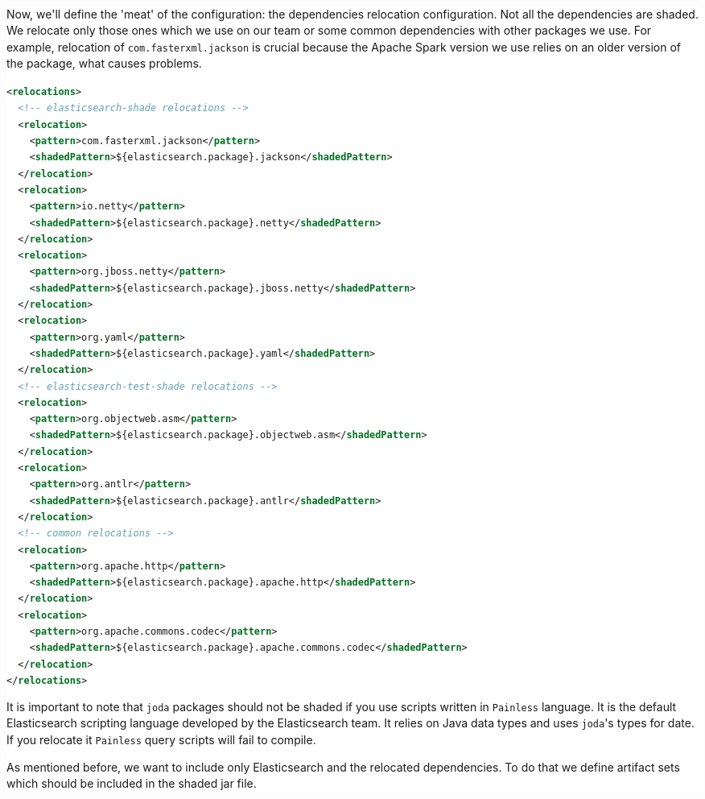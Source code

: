 Now, we'll define the 'meat' of the configuration: the dependencies relocation configuration. Not all the dependencies are shaded. We relocate only those ones which we use on our team or some common dependencies with other packages we use. For example, relocation of `com.fasterxml.jackson` is crucial because the Apache Spark version we use relies on an older version of the package, what causes problems.

~~~xml
<relocations>
  <!-- elasticsearch-shade relocations -->
  <relocation>
    <pattern>com.fasterxml.jackson</pattern>
    <shadedPattern>${elasticsearch.package}.jackson</shadedPattern>
  </relocation>
  <relocation>
    <pattern>io.netty</pattern>
    <shadedPattern>${elasticsearch.package}.netty</shadedPattern>
  </relocation>
  <relocation>
    <pattern>org.jboss.netty</pattern>
    <shadedPattern>${elasticsearch.package}.jboss.netty</shadedPattern>
  </relocation>
  <relocation>
    <pattern>org.yaml</pattern>
    <shadedPattern>${elasticsearch.package}.yaml</shadedPattern>
  </relocation>
  <!-- elasticsearch-test-shade relocations -->
  <relocation>
    <pattern>org.objectweb.asm</pattern>
    <shadedPattern>${elasticsearch.package}.objectweb.asm</shadedPattern>
  </relocation>
  <relocation>
    <pattern>org.antlr</pattern>
    <shadedPattern>${elasticsearch.package}.antlr</shadedPattern>
  </relocation>
  <!-- common relocations -->
  <relocation>
    <pattern>org.apache.http</pattern>
    <shadedPattern>${elasticsearch.package}.apache.http</shadedPattern>
  </relocation>
  <relocation>
    <pattern>org.apache.commons.codec</pattern>
    <shadedPattern>${elasticsearch.package}.apache.commons.codec</shadedPattern>
  </relocation>
</relocations>
~~~


It is important to note that `joda` packages should not be shaded if you use scripts written in `Painless` language. It is the default Elasticsearch scripting language developed by the Elasticsearch team. It relies on Java data types and uses `joda`'s types for date. If you relocate it `Painless` query scripts will fail to compile.

As mentioned before, we want to include only Elasticsearch and the relocated dependencies. To do that we define artifact sets which should be included in the shaded jar file.
